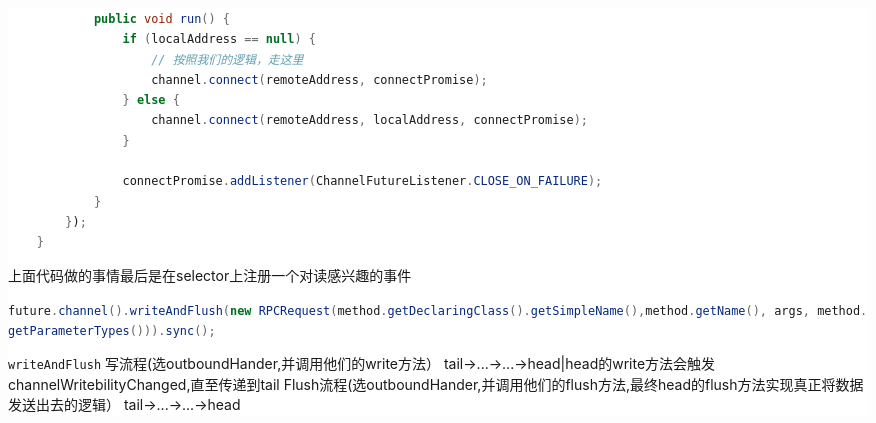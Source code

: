 ```java
            public void run() {
                if (localAddress == null) {
                    // 按照我们的逻辑，走这里
                    channel.connect(remoteAddress, connectPromise);
                } else {
                    channel.connect(remoteAddress, localAddress, connectPromise);
                }

                connectPromise.addListener(ChannelFutureListener.CLOSE_ON_FAILURE);
            }
        });
    }
```
上面代码做的事情最后是在selector上注册一个对读感兴趣的事件

```java
future.channel().writeAndFlush(new RPCRequest(method.getDeclaringClass().getSimpleName(),method.getName(), args, method.getParameterTypes())).sync();
```

`writeAndFlush`
写流程(选outboundHander,并调用他们的write方法）
tail->...->...->head|head的write方法会触发channelWritebilityChanged,直至传递到tail
Flush流程(选outboundHander,并调用他们的flush方法,最终head的flush方法实现真正将数据发送出去的逻辑）
tail->...->...->head



